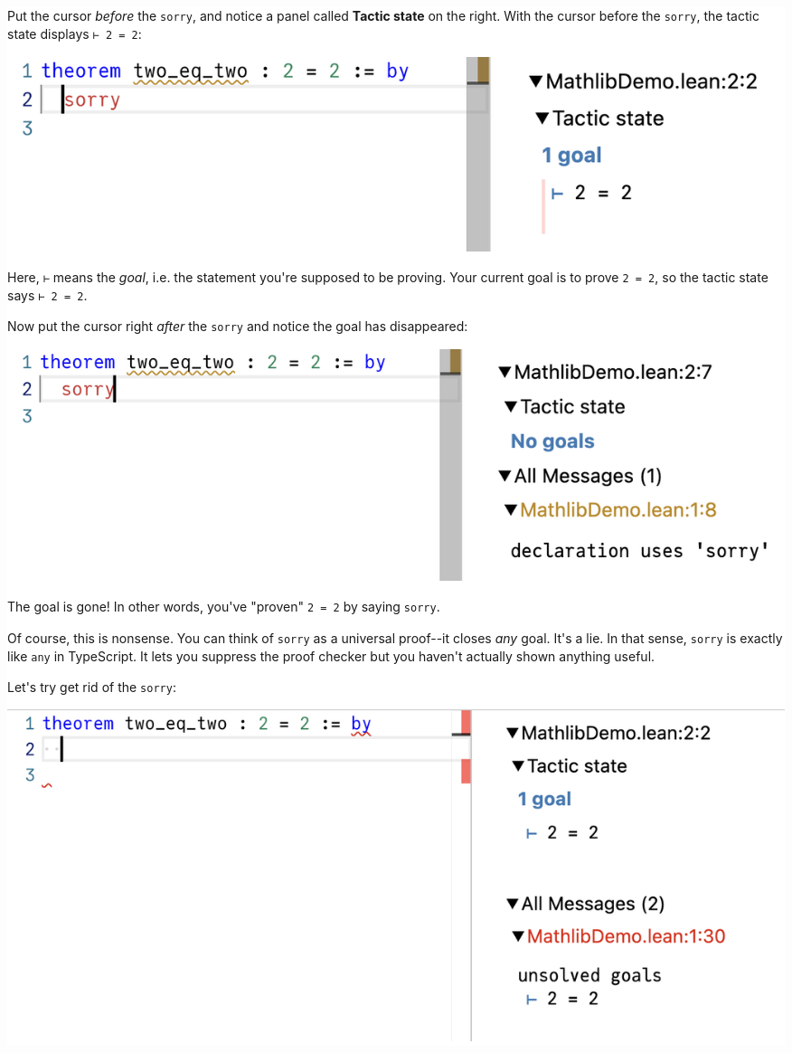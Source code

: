 Put the cursor *before* the `sorry`, and notice a panel called **Tactic state** on the right. With the cursor before the `sorry`, the tactic state displays `⊢ 2 = 2`:

![Goal is 2 = 2](./state1.png)

Here, `⊢` means the *goal*, i.e. the statement you're supposed to be proving. Your current goal is to prove `2 = 2`, so the tactic state says `⊢ 2 = 2`.

Now put the cursor right *after* the `sorry` and notice the goal has disappeared:

![No goals](./state2.png)

The goal is gone! In other words, you've "proven" `2 = 2` by saying `sorry`.

Of course, this is nonsense. You can think of `sorry` as a universal proof--it closes *any* goal. It's a lie. In that sense, `sorry` is exactly like `any` in TypeScript. It lets you suppress the proof checker but you haven't actually shown anything useful.

Let's try get rid of the `sorry`:

![](./state3.png)
